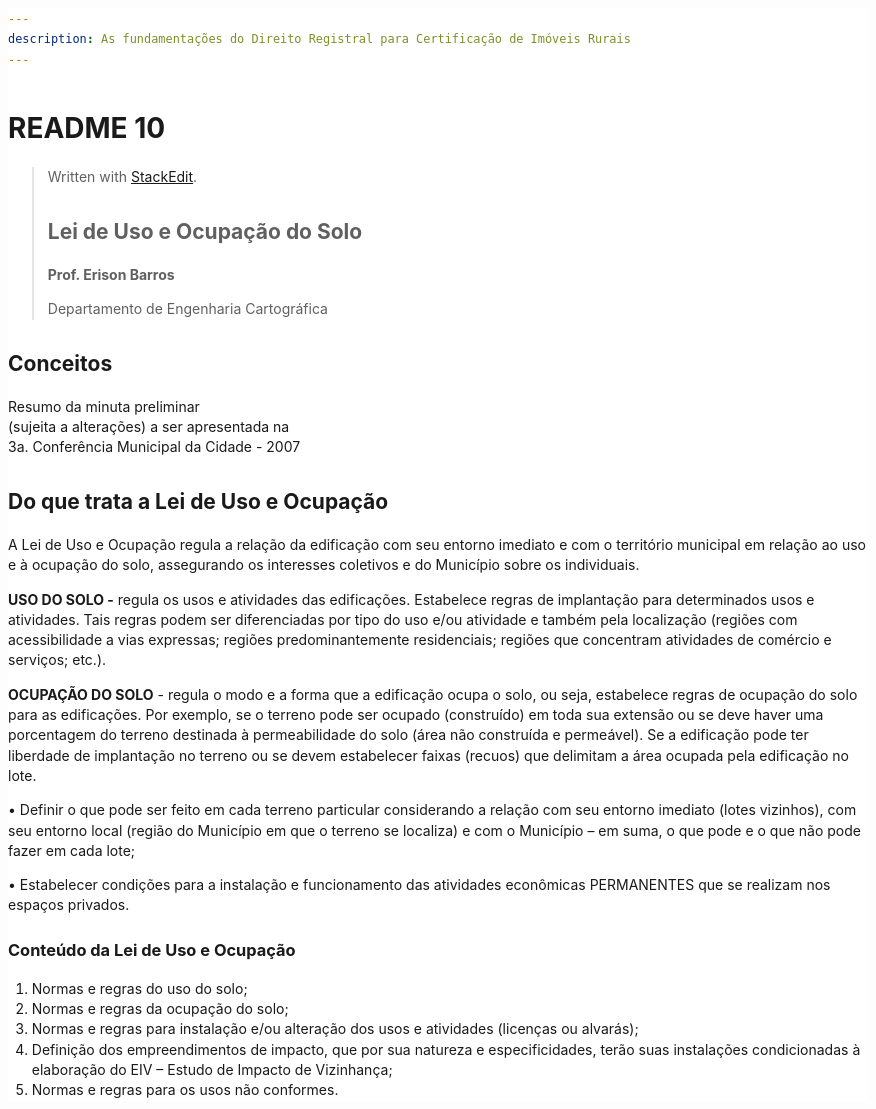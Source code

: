 ```yaml
---
description: As fundamentações do Direito Registral para Certificação de Imóveis Rurais
---
```


# README 10

> Written with [StackEdit](https://stackedit.io/).
>
> ## Lei de Uso e Ocupação do Solo
>
> **Prof. Erison Barros**
>
>  Departamento de Engenharia Cartográfica

## Conceitos

Resumo da minuta preliminar  
\(sujeita a alterações\) a ser apresentada na  
3a. Conferência Municipal da Cidade - 2007

## Do que trata a Lei de Uso e Ocupação

A Lei de Uso e Ocupação regula a relação da edificação com seu entorno imediato e com o território municipal em relação ao uso e à ocupação do solo, assegurando os interesses coletivos e do Município sobre os individuais.

**USO DO SOLO -** regula os usos e atividades das edificações. Estabelece regras de implantação para determinados usos e atividades. Tais regras podem ser diferenciadas por tipo do uso e/ou atividade e também pela localização \(regiões com acessibilidade a vias expressas; regiões predominantemente residenciais; regiões que concentram atividades de comércio e serviços; etc.\).

**OCUPAÇÃO DO SOLO** - regula o modo e a forma que a edificação ocupa o solo, ou seja, estabelece regras de ocupação do solo para as edificações. Por exemplo, se o terreno pode ser ocupado \(construído\) em toda sua extensão ou se deve haver uma porcentagem do terreno destinada à permeabilidade do solo \(área não construída e permeável\). Se a edificação pode ter liberdade de implantação no terreno ou se devem estabelecer faixas \(recuos\) que delimitam a área ocupada pela edificação no lote.

• Definir o que pode ser feito em cada terreno particular considerando a relação com seu entorno imediato \(lotes vizinhos\), com seu entorno local \(região do Município em que o terreno se localiza\) e com o Município – em suma, o que pode e o que não pode fazer em cada lote;

• Estabelecer condições para a instalação e funcionamento das atividades econômicas PERMANENTES que se realizam nos espaços privados.

### Conteúdo da Lei de Uso e Ocupação

1. Normas e regras do uso do solo;
2. Normas e regras da ocupação do solo;
3. Normas e regras para instalação e/ou alteração dos usos e atividades \(licenças ou alvarás\);
4. Definição dos empreendimentos de impacto, que por sua natureza e especificidades, terão suas instalações condicionadas à elaboração do EIV – Estudo de Impacto de Vizinhança;
5. Normas e regras para os usos não conformes.
